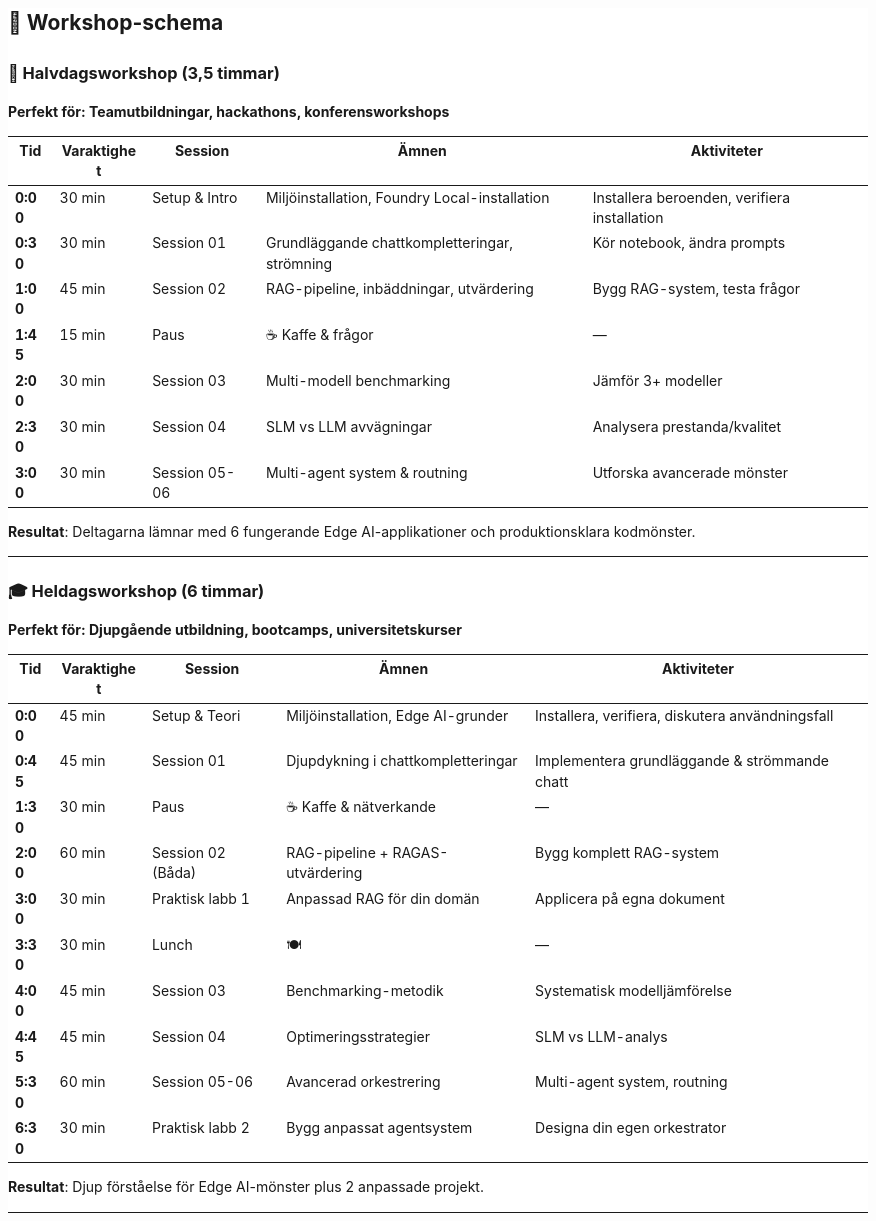 
## 📅 Workshop-schema

### 🚀 Halvdagsworkshop (3,5 timmar)

**Perfekt för: Teamutbildningar, hackathons, konferensworkshops**

| Tid | Varaktighet | Session | Ämnen | Aktiviteter |
|-----|-------------|---------|-------|-------------|
| **0:00** | 30 min | Setup & Intro | Miljöinstallation, Foundry Local-installation | Installera beroenden, verifiera installation |
| **0:30** | 30 min | Session 01 | Grundläggande chattkompletteringar, strömning | Kör notebook, ändra prompts |
| **1:00** | 45 min | Session 02 | RAG-pipeline, inbäddningar, utvärdering | Bygg RAG-system, testa frågor |
| **1:45** | 15 min | Paus | ☕ Kaffe & frågor | — |
| **2:00** | 30 min | Session 03 | Multi-modell benchmarking | Jämför 3+ modeller |
| **2:30** | 30 min | Session 04 | SLM vs LLM avvägningar | Analysera prestanda/kvalitet |
| **3:00** | 30 min | Session 05-06 | Multi-agent system & routning | Utforska avancerade mönster |

**Resultat**: Deltagarna lämnar med 6 fungerande Edge AI-applikationer och produktionsklara kodmönster.

---

### 🎓 Heldagsworkshop (6 timmar)

**Perfekt för: Djupgående utbildning, bootcamps, universitetskurser**

| Tid | Varaktighet | Session | Ämnen | Aktiviteter |
|-----|-------------|---------|-------|-------------|
| **0:00** | 45 min | Setup & Teori | Miljöinstallation, Edge AI-grunder | Installera, verifiera, diskutera användningsfall |
| **0:45** | 45 min | Session 01 | Djupdykning i chattkompletteringar | Implementera grundläggande & strömmande chatt |
| **1:30** | 30 min | Paus | ☕ Kaffe & nätverkande | — |
| **2:00** | 60 min | Session 02 (Båda) | RAG-pipeline + RAGAS-utvärdering | Bygg komplett RAG-system |
| **3:00** | 30 min | Praktisk labb 1 | Anpassad RAG för din domän | Applicera på egna dokument |
| **3:30** | 30 min | Lunch | 🍽️ | — |
| **4:00** | 45 min | Session 03 | Benchmarking-metodik | Systematisk modelljämförelse |
| **4:45** | 45 min | Session 04 | Optimeringsstrategier | SLM vs LLM-analys |
| **5:30** | 60 min | Session 05-06 | Avancerad orkestrering | Multi-agent system, routning |
| **6:30** | 30 min | Praktisk labb 2 | Bygg anpassat agentsystem | Designa din egen orkestrator |

**Resultat**: Djup förståelse för Edge AI-mönster plus 2 anpassade projekt.

---
